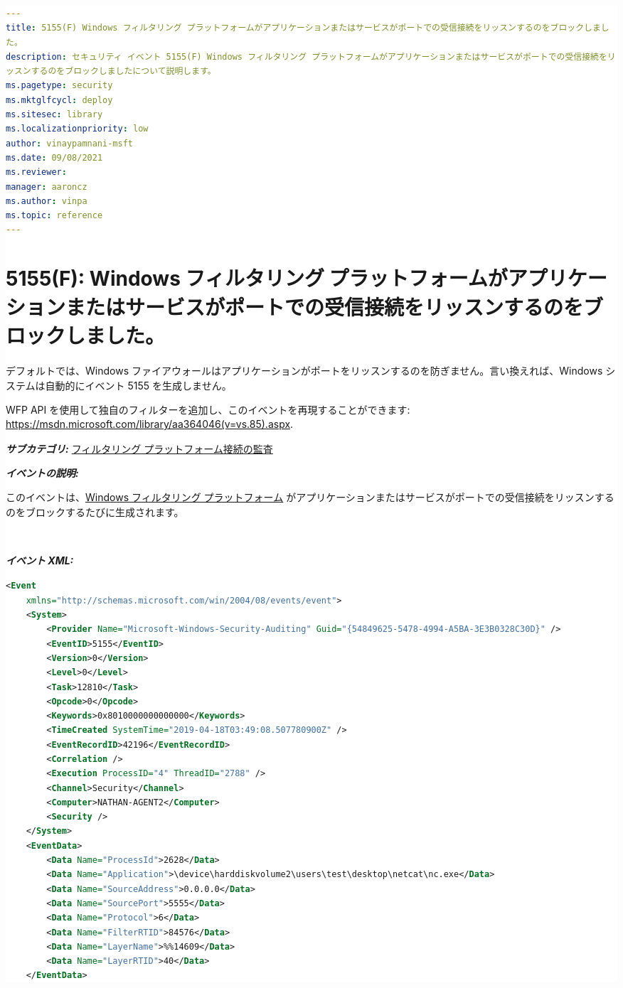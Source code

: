 ```yaml
---
title: 5155(F) Windows フィルタリング プラットフォームがアプリケーションまたはサービスがポートでの受信接続をリッスンするのをブロックしました。
description: セキュリティ イベント 5155(F) Windows フィルタリング プラットフォームがアプリケーションまたはサービスがポートでの受信接続をリッスンするのをブロックしましたについて説明します。
ms.pagetype: security
ms.mktglfcycl: deploy
ms.sitesec: library
ms.localizationpriority: low
author: vinaypamnani-msft
ms.date: 09/08/2021
ms.reviewer: 
manager: aaroncz
ms.author: vinpa
ms.topic: reference
---
```


# 5155(F): Windows フィルタリング プラットフォームがアプリケーションまたはサービスがポートでの受信接続をリッスンするのをブロックしました。

デフォルトでは、Windows ファイアウォールはアプリケーションがポートをリッスンするのを防ぎません。言い換えれば、Windows システムは自動的にイベント 5155 を生成しません。

WFP API を使用して独自のフィルターを追加し、このイベントを再現することができます: <https://msdn.microsoft.com/library/aa364046(v=vs.85).aspx>.

***サブカテゴリ:***&nbsp;[フィルタリング プラットフォーム接続の監査](audit-filtering-platform-connection.md)

***イベントの説明:***

このイベントは、[Windows フィルタリング プラットフォーム](/windows/win32/fwp/windows-filtering-platform-start-page) がアプリケーションまたはサービスがポートでの受信接続をリッスンするのをブロックするたびに生成されます。

<br clear="all">

***イベント XML:***
```xml
<Event
    xmlns="http://schemas.microsoft.com/win/2004/08/events/event">
    <System>
        <Provider Name="Microsoft-Windows-Security-Auditing" Guid="{54849625-5478-4994-A5BA-3E3B0328C30D}" />
        <EventID>5155</EventID>
        <Version>0</Version>
        <Level>0</Level>
        <Task>12810</Task>
        <Opcode>0</Opcode>
        <Keywords>0x8010000000000000</Keywords>
        <TimeCreated SystemTime="2019-04-18T03:49:08.507780900Z" />
        <EventRecordID>42196</EventRecordID>
        <Correlation />
        <Execution ProcessID="4" ThreadID="2788" />
        <Channel>Security</Channel>
        <Computer>NATHAN-AGENT2</Computer>
        <Security />
    </System>
    <EventData>
        <Data Name="ProcessId">2628</Data>
        <Data Name="Application">\device\harddiskvolume2\users\test\desktop\netcat\nc.exe</Data>
        <Data Name="SourceAddress">0.0.0.0</Data>
        <Data Name="SourcePort">5555</Data>
        <Data Name="Protocol">6</Data>
        <Data Name="FilterRTID">84576</Data>
        <Data Name="LayerName">%%14609</Data>
        <Data Name="LayerRTID">40</Data>
    </EventData>
```